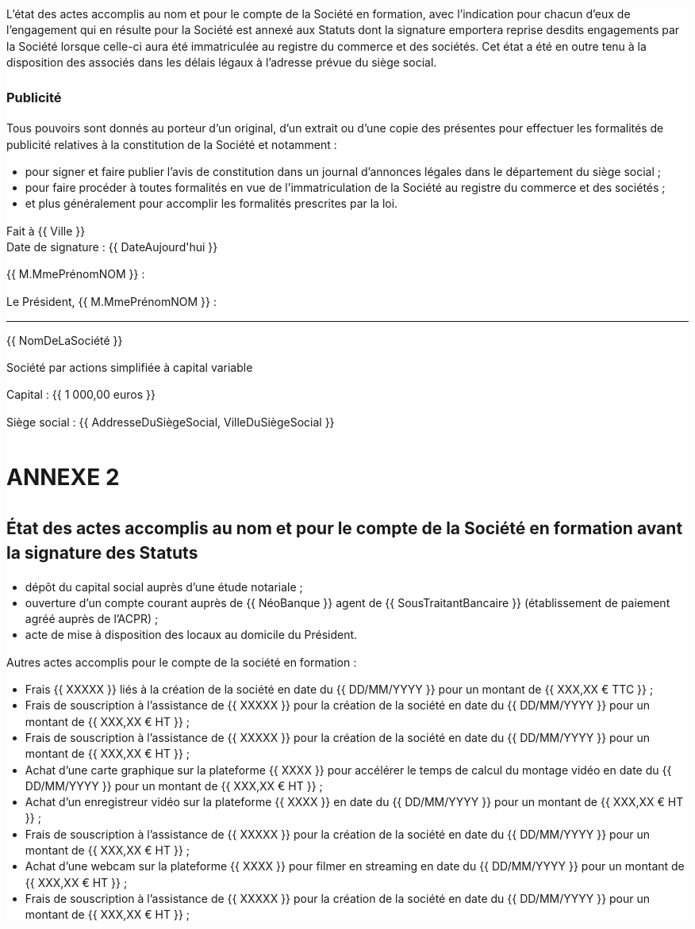L’état des actes accomplis au nom et pour le compte de la Société en formation, avec l’indication pour chacun d’eux de l’engagement qui en résulte pour la Société est annexé aux Statuts dont la signature emportera reprise desdits engagements par la Société lorsque celle-ci aura été immatriculée au registre du commerce et des sociétés. Cet état a été en outre tenu à la disposition des associés dans les délais légaux à l’adresse prévue du siège social.

### Publicité

Tous pouvoirs sont donnés au porteur d’un original, d’un extrait ou d’une copie des présentes pour effectuer les formalités de publicité relatives à la constitution de la Société et notamment :

* pour signer et faire publier l’avis de constitution dans un journal d’annonces légales dans le département du siège social ;
* pour faire procéder à toutes formalités en vue de l’immatriculation de la Société au registre du commerce et des sociétés ;
* et plus généralement pour accomplir les formalités prescrites par la loi.

Fait à {{ Ville }}  
Date de signature : {{ DateAujourd'hui }}

{{ M.MmePrénomNOM }} :

Le Président, {{ M.MmePrénomNOM }} :






---------------------------------------------------------------


{{ NomDeLaSociété }}

Société par actions simplifiée à capital variable

Capital : {{ 1 000,00 euros }}

Siège social : {{ AddresseDuSiègeSocial, VilleDuSiègeSocial }}


# ANNEXE 2



## État des actes accomplis au nom et pour le compte de la Société en formation avant la signature des Statuts


* dépôt du capital social auprès d’une étude notariale ;
* ouverture d’un compte courant auprès de {{ NéoBanque }} agent de {{ SousTraitantBancaire }} (établissement de paiement agréé auprès de l’ACPR) ;
* acte de mise à disposition des locaux au domicile du Président.

Autres actes accomplis pour le compte de la société en formation :

* Frais {{ XXXXX }} liés à la création de la société en date du {{ DD/MM/YYYY }} pour un montant de {{ XXX,XX € TTC }} ;
* Frais de souscription à l’assistance de {{ XXXXX }} pour la création de la société en date du {{ DD/MM/YYYY }} pour un montant de {{ XXX,XX € HT }} ;
* Frais de souscription à l’assistance de {{ XXXXX }} pour la création de la société en date du {{ DD/MM/YYYY }} pour un montant de {{ XXX,XX € HT }} ;
* Achat d’une carte graphique sur la plateforme {{ XXXX }} pour accélérer le temps de calcul du montage vidéo en date du {{ DD/MM/YYYY }} pour un montant de {{ XXX,XX € HT }} ;
* Achat d’un enregistreur vidéo sur la plateforme {{ XXXX }} en date du {{ DD/MM/YYYY }} pour un montant de {{ XXX,XX € HT }} ;
* Frais de souscription à l’assistance de {{ XXXXX }} pour la création de la société en date du {{ DD/MM/YYYY }} pour un montant de {{ XXX,XX € HT }} ;
* Achat d’une webcam sur la plateforme {{ XXXX }} pour filmer en streaming en date du {{ DD/MM/YYYY }} pour un montant de {{ XXX,XX € HT }} ;
* Frais de souscription à l’assistance de {{ XXXXX }} pour la création de la société en date du {{ DD/MM/YYYY }} pour un montant de {{ XXX,XX € HT }} ;